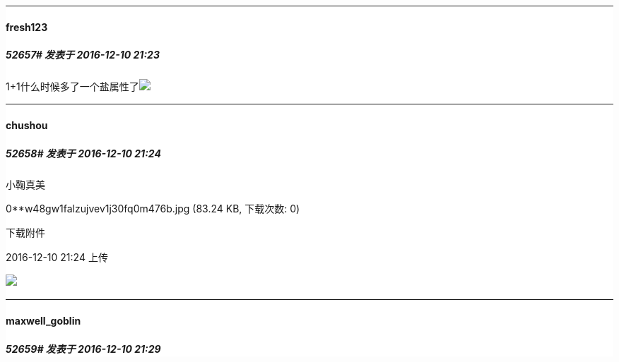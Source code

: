 





*****

####  fresh123  
##### 52657#       发表于 2016-12-10 21:23




1+1什么时候多了一个盐属性了<img src="https://static.saraba1st.com/image/smiley/face/119.gif" referrerpolicy="no-referrer">







*****

####  chushou  
##### 52658#       发表于 2016-12-10 21:24




小鞠真美






0**w48gw1falzujvev1j30fq0m476b.jpg
(83.24 KB, 下载次数: 0)




下载附件


2016-12-10 21:24 上传









<img src="http://img.saraba1st.com/forum/201612/10/212440c4zq7fexf07ccqmi.jpg" referrerpolicy="no-referrer">












*****

####  maxwell_goblin  
##### 52659#       发表于 2016-12-10 21:29
